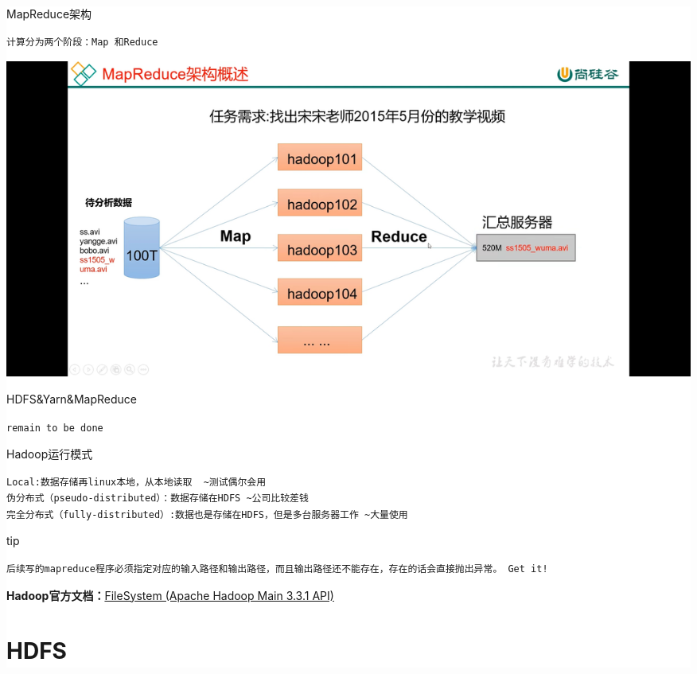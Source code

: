 

MapReduce架构

```shel
计算分为两个阶段：Map 和Reduce
```

![image-20210913180309582](1.png)



HDFS&Yarn&MapReduce

```shell
remain to be done
```



Hadoop运行模式	

```
Local:数据存储再linux本地，从本地读取  ~测试偶尔会用
伪分布式（pseudo-distributed）：数据存储在HDFS ~公司比较差钱
完全分布式（fully-distributed）:数据也是存储在HDFS，但是多台服务器工作 ~大量使用
```

tip

```shel
后续写的mapreduce程序必须指定对应的输入路径和输出路径，而且输出路径还不能存在，存在的话会直接抛出异常。 Get it!
```



**Hadoop官方文档：**[FileSystem (Apache Hadoop Main 3.3.1 API)](https://hadoop.apache.org/docs/current/api/org/apache/hadoop/fs/FileSystem.html)

# HDFS
